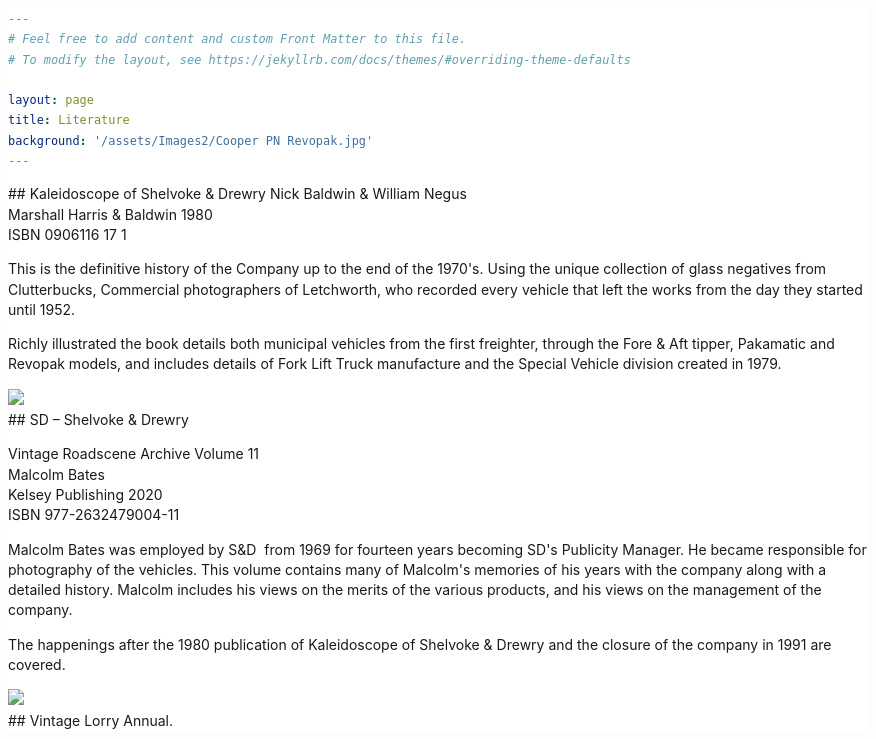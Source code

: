 ```yaml
---
# Feel free to add content and custom Front Matter to this file.
# To modify the layout, see https://jekyllrb.com/docs/themes/#overriding-theme-defaults

layout: page
title: Literature
background: '/assets/Images2/Cooper PN Revopak.jpg'
---
```


<div class="container" markdown="1">
<div class="row">
<div class="col-sm-8" markdown="1">
## Kaleidoscope of Shelvoke &amp; Drewry
Nick Baldwin &amp; William Negus<br>
Marshall Harris &amp; Baldwin 1980<br>
ISBN 0906116 17 1

This is the definitive history of the Company up to the end of the 1970's. Using the unique collection of glass negatives from Clutterbucks, Commercial photographers of Letchworth, who recorded every vehicle that left the works from the day they started until 1952.

Richly illustrated the book details both municipal vehicles from the first freighter, through the Fore &amp; Aft tipper, Pakamatic and Revopak models, and includes details of Fork Lift Truck manufacture and the Special Vehicle division created in 1979.
</div>
<div class="col-sm-4"><img class="img-fluid" src="{{ site.baseurl }}/assets/Images/Kaleidoscope.jpg" border="0" /></div>
</div>

<div class="row">
<div class="col-sm-8" markdown="1">
## SD &#8211; Shelvoke &amp; Drewry
      
Vintage Roadscene Archive Volume 11<br>
Malcolm Bates<br>
Kelsey Publishing 2020 <br>
ISBN 977-2632479004-11
      
Malcolm Bates was employed by S&amp;D&nbsp; from 1969 for fourteen years becoming SD's Publicity Manager. He became responsible for photography of the vehicles. This volume contains many of Malcolm's memories of his years with the company along with a detailed history. Malcolm includes his views on the merits of the various products, and his views on the management of the company.
      
The happenings after the 1980 publication of Kaleidoscope of Shelvoke &amp; Drewry and the closure of the company in 1991 are covered.
</div>
<div class="col-sm-4"><img class="img-fluid" src="{{ site.baseurl }}/assets/Images2/Bookazine%202020.jpg"></div>
</div>


<div class="row">
<div class="col-sm-8" markdown="1">
## Vintage Lorry Annual.
